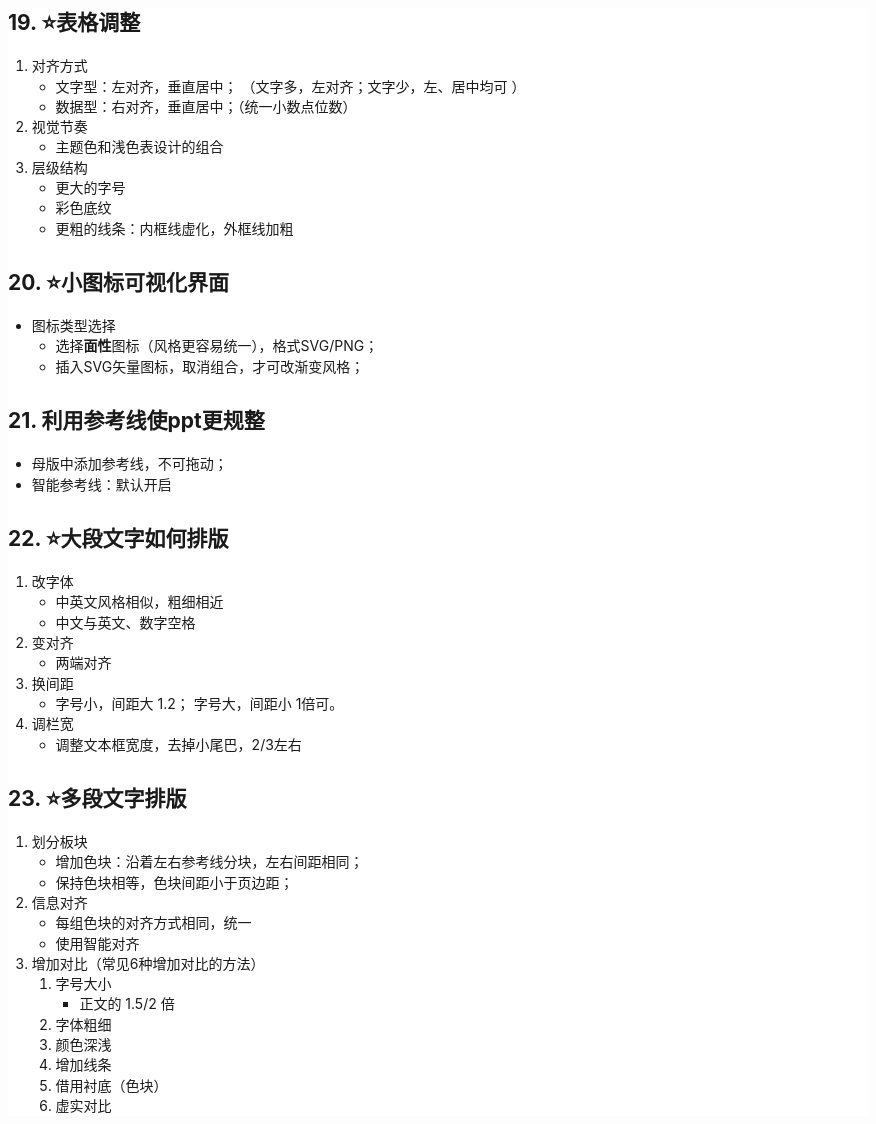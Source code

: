 
## 19. ⭐️表格调整

1. 对齐方式
   * 文字型：左对齐，垂直居中； （文字多，左对齐；文字少，左、居中均可 ）
   * 数据型：右对齐，垂直居中；（统一小数点位数）
2. 视觉节奏
   * 主题色和浅色表设计的组合
3. 层级结构
   * 更大的字号
   * 彩色底纹
   * 更粗的线条：内框线虚化，外框线加粗

## 20. ⭐️小图标可视化界面

* 图标类型选择
   * 选择**面性**图标（风格更容易统一），格式SVG/PNG；
   * 插入SVG矢量图标，取消组合，才可改渐变风格；

## 21. 利用参考线使ppt更规整

* 母版中添加参考线，不可拖动；
* 智能参考线：默认开启


## 22. ⭐️大段文字如何排版

1. 改字体
   * 中英文风格相似，粗细相近
   * 中文与英文、数字空格
2. 变对齐
   * 两端对齐
3. 换间距
   * 字号小，间距大 1.2； 字号大，间距小 1倍可。
4. 调栏宽
   * 调整文本框宽度，去掉小尾巴，2/3左右

## 23. ⭐️多段文字排版

1. 划分板块
   * 增加色块：沿着左右参考线分块，左右间距相同；
   * 保持色块相等，色块间距小于页边距；
2. 信息对齐
   * 每组色块的对齐方式相同，统一
   * 使用智能对齐
3. 增加对比（常见6种增加对比的方法）
   1. 字号大小
      * 正文的 1.5/2 倍
   2. 字体粗细
   3. 颜色深浅
   4. 增加线条
   5. 借用衬底（色块）
   6. 虚实对比
